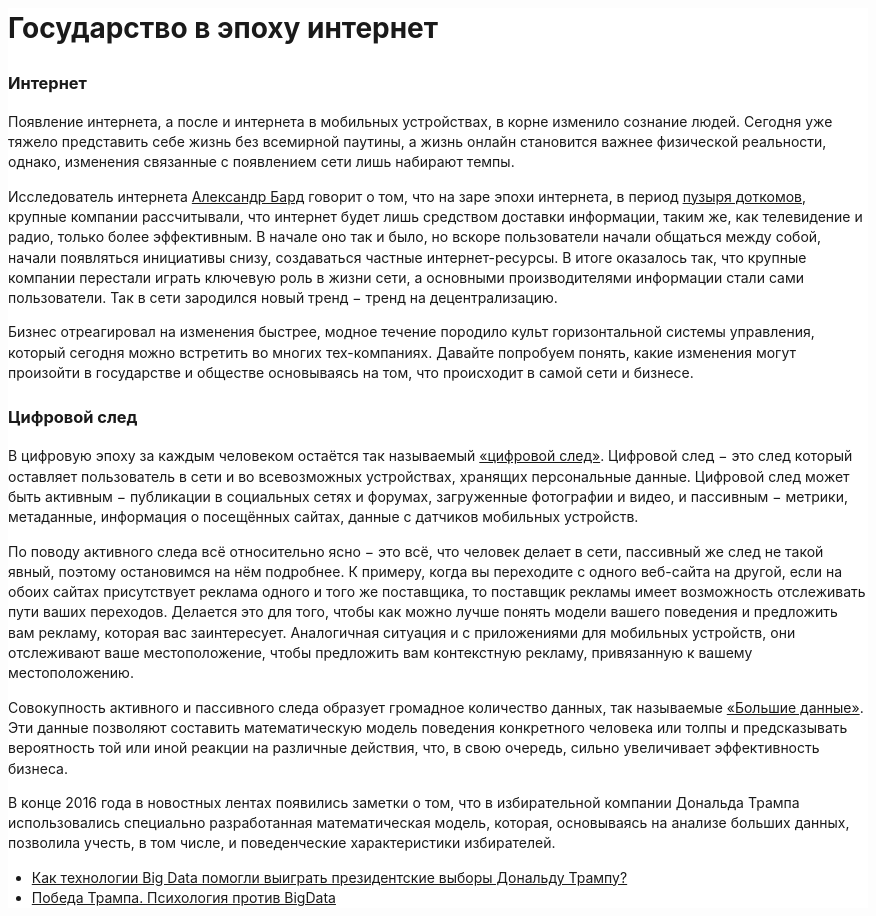 # Государство в эпоху интернет
### Интернет

Появление интернета, а после и интернета в мобильных устройствах, в корне изменило сознание людей. Сегодня уже тяжело представить себе жизнь без всемирной паутины, а жизнь онлайн становится важнее физической реальности, однако, изменения связанные с появлением сети лишь набирают темпы.

Исследователь интернета [Александр Бард](http://chewbakka.com/diplodocus/alexandr_bard) говорит о том, что на заре эпохи интернета, в период [пузыря доткомов](https://ru.wikipedia.org/wiki/Пузырь_доткомов), крупные компании рассчитывали, что интернет будет лишь средством доставки информации, таким же, как телевидение и радио, только более эффективным. В начале оно так и было, но вскоре пользователи начали общаться между собой, начали появляться инициативы снизу, создаваться частные интернет-ресурсы. В итоге оказалось так, что крупные компании перестали играть ключевую роль в жизни сети, а основными производителями информации стали сами пользователи. Так в сети зародился новый тренд − тренд на децентрализацию.

Бизнес отреагировал на изменения быстрее, модное течение породило культ горизонтальной системы управления, который сегодня можно встретить во многих тех-компаниях. Давайте попробуем понять, какие изменения могут произойти в государстве и обществе основываясь на том, что происходит в самой сети и бизнесе.

### Цифровой след

В цифровую эпоху за каждым человеком остаётся так называемый [«цифровой след»](https://ru.wikipedia.org/wiki/Цифровой_след). Цифровой след − это след который оставляет пользователь в сети и во всевозможных устройствах, хранящих персональные данные. Цифровой след может быть активным − публикации в социальных сетях и форумах, загруженные фотографии и видео, и пассивным − метрики, метаданные, информация о посещённых сайтах, данные с датчиков мобильных устройств.

По поводу активного следа всё относительно ясно  − это всё, что человек делает в сети, пассивный же след не такой явный, поэтому остановимся на нём подробнее. К примеру, когда вы переходите с одного веб-сайта на другой, если на обоих сайтах присутствует реклама одного и того же поставщика, то поставщик рекламы имеет возможность отслеживать пути ваших переходов. Делается это для того, чтобы как можно лучше понять модели вашего поведения и предложить вам рекламу, которая вас заинтересует. Аналогичная ситуация и с приложениями для мобильных устройств, они отслеживают ваше местоположение, чтобы предложить вам контекстную рекламу, привязанную к вашему местоположению.

Совокупность активного и пассивного следа образует громадное количество данных, так называемые [«Большие данные»](https://ru.wikipedia.org/wiki/Большие_данные). Эти данные позволяют составить математическую модель поведения конкретного человека или толпы и предсказывать вероятность той или иной реакции на различные действия, что, в свою очередь, сильно увеличивает эффективность бизнеса.

В конце 2016 года в новостных лентах появились заметки о том, что в избирательной компании Дональда Трампа использовались специально разработанная математическая модель, которая, основываясь на анализе больших данных, позволила учесть, в том числе, и поведенческие характеристики избирателей.

* [Как технологии Big Data помогли выиграть президентские выборы Дональду Трампу?](https://thequestion.ru/questions/191561/kak-tekhnologii-big-data-pomogli-vyigrat-prezidentskie-vybory-donaldu-trampu)
* [Победа Трампа. Психология против BigData](http://hvylya.net/analytics/society/pobeda-trampa-psihologiya-protiv-bigdata.html)

